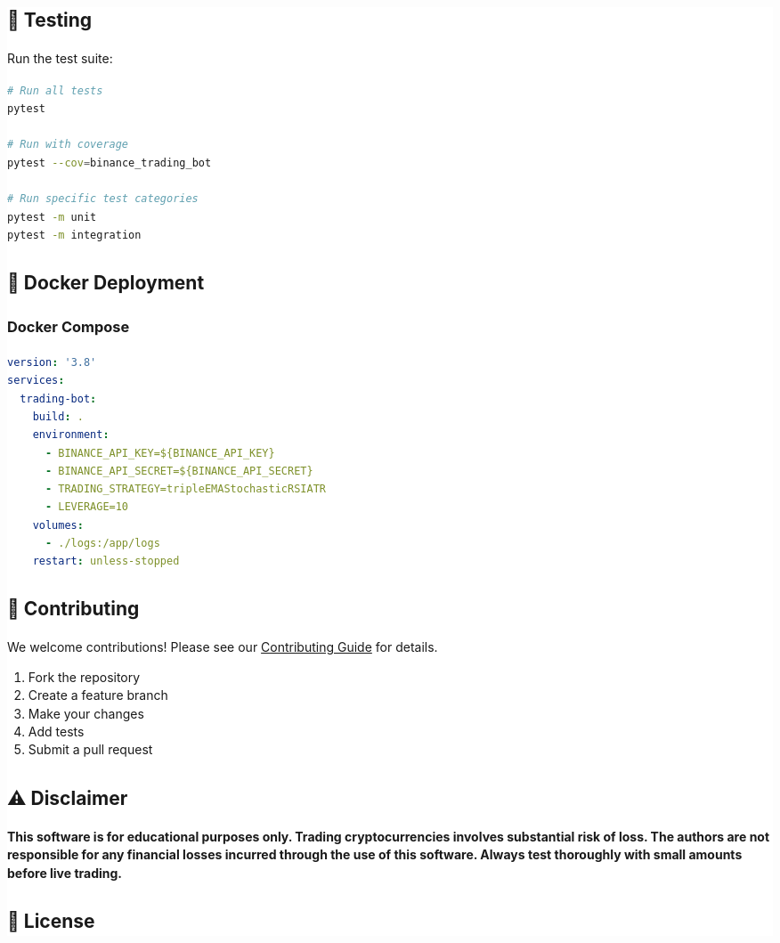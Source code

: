 ## 🧪 Testing

Run the test suite:

```bash
# Run all tests
pytest

# Run with coverage
pytest --cov=binance_trading_bot

# Run specific test categories
pytest -m unit
pytest -m integration
```

## 🐳 Docker Deployment

### Docker Compose

```yaml
version: '3.8'
services:
  trading-bot:
    build: .
    environment:
      - BINANCE_API_KEY=${BINANCE_API_KEY}
      - BINANCE_API_SECRET=${BINANCE_API_SECRET}
      - TRADING_STRATEGY=tripleEMAStochasticRSIATR
      - LEVERAGE=10
    volumes:
      - ./logs:/app/logs
    restart: unless-stopped
```

## 🤝 Contributing

We welcome contributions! Please see our [Contributing Guide](CONTRIBUTING.md) for details.

1. Fork the repository
2. Create a feature branch
3. Make your changes
4. Add tests
5. Submit a pull request

## ⚠️ Disclaimer

**This software is for educational purposes only. Trading cryptocurrencies involves substantial risk of loss. The authors are not responsible for any financial losses incurred through the use of this software. Always test thoroughly with small amounts before live trading.**

## 📄 License
